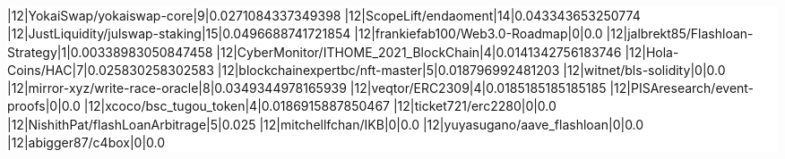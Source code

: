 |12|YokaiSwap/yokaiswap-core|9|0.0271084337349398
|12|ScopeLift/endaoment|14|0.043343653250774
|12|JustLiquidity/julswap-staking|15|0.0496688741721854
|12|frankiefab100/Web3.0-Roadmap|0|0.0
|12|jalbrekt85/Flashloan-Strategy|1|0.00338983050847458
|12|CyberMonitor/ITHOME_2021_BlockChain|4|0.0141342756183746
|12|Hola-Coins/HAC|7|0.025830258302583
|12|blockchainexpertbc/nft-master|5|0.018796992481203
|12|witnet/bls-solidity|0|0.0
|12|mirror-xyz/write-race-oracle|8|0.0349344978165939
|12|veqtor/ERC2309|4|0.0185185185185185
|12|PISAresearch/event-proofs|0|0.0
|12|xcoco/bsc_tugou_token|4|0.0186915887850467
|12|ticket721/erc2280|0|0.0
|12|NishithPat/flashLoanArbitrage|5|0.025
|12|mitchellfchan/IKB|0|0.0
|12|yuyasugano/aave_flashloan|0|0.0
|12|abigger87/c4box|0|0.0
